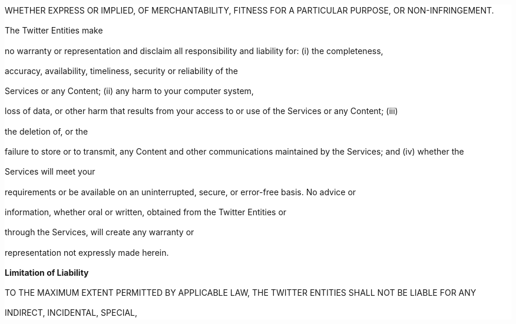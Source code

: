 
</span>WHETHER EXPRESS OR IMPLIED, OF MERCHANTABILITY, FITNESS FOR A PARTICULAR PURPOSE, OR NON-INFRINGEMENT.<span style="background-color: red;"> </span><span style="background-color: green;">


</span>The Twitter Entities make<span style="background-color: green;"> </span><span style="background-color: red;">


</span>no warranty or representation and disclaim all responsibility and liability for: (i) the completeness,<span style="background-color: red;"> </span><span style="background-color: green;">


</span>accuracy, availability, timeliness, security or reliability of the<span style="background-color: green;"> </span><span style="background-color: red;">


</span>Services or any Content; (ii) any harm to your computer system,<span style="background-color: red;"> </span><span style="background-color: green;">


</span>loss of data, or other harm that results from your access to or use of the Services or any Content; (iii)<span style="background-color: red;">


</span> <span style="background-color: red;">



</span>the deletion of, or the<span style="background-color: red;"> </span><span style="background-color: green;">


</span>failure to store or to transmit, any Content and other communications maintained by the Services; and (iv) whether the<span style="background-color: red;"> </span><span style="background-color: green;">


</span>Services will meet your<span style="background-color: green;"> </span><span style="background-color: red;">


</span>requirements or be available on an uninterrupted, secure, or error-free basis. No advice or<span style="background-color: red;"> </span><span style="background-color: green;">


</span>information, whether oral or written, obtained from the Twitter Entities or<span style="background-color: green;"> </span><span style="background-color: red;">


</span>through the Services, will create any warranty or<span style="background-color: red;"> </span><span style="background-color: green;">


</span>representation not expressly made herein.


**Limitation of Liability**


TO THE MAXIMUM EXTENT PERMITTED BY APPLICABLE LAW, THE TWITTER ENTITIES SHALL NOT BE LIABLE FOR ANY<span style="background-color: red;"> </span><span style="background-color: green;">


</span>INDIRECT, INCIDENTAL, SPECIAL,<span style="background-color: green;"> </span><span style="background-color: red;">
